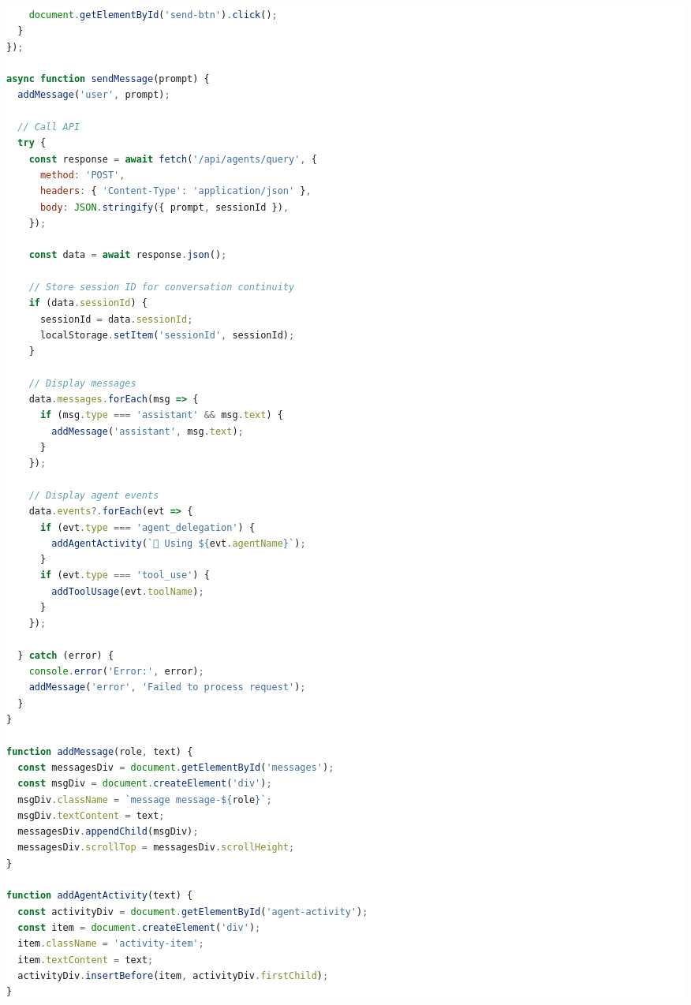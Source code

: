 ```javascript
    document.getElementById('send-btn').click();
  }
});

async function sendMessage(prompt) {
  addMessage('user', prompt);

  // Call API
  try {
    const response = await fetch('/api/agents/query', {
      method: 'POST',
      headers: { 'Content-Type': 'application/json' },
      body: JSON.stringify({ prompt, sessionId }),
    });

    const data = await response.json();

    // Store session ID for conversation continuity
    if (data.sessionId) {
      sessionId = data.sessionId;
      localStorage.setItem('sessionId', sessionId);
    }

    // Display messages
    data.messages.forEach(msg => {
      if (msg.type === 'assistant' && msg.text) {
        addMessage('assistant', msg.text);
      }
    });

    // Display agent events
    data.events?.forEach(evt => {
      if (evt.type === 'agent_delegation') {
        addAgentActivity(`🤖 Using ${evt.agentName}`);
      }
      if (evt.type === 'tool_use') {
        addToolUsage(evt.toolName);
      }
    });

  } catch (error) {
    console.error('Error:', error);
    addMessage('error', 'Failed to process request');
  }
}

function addMessage(role, text) {
  const messagesDiv = document.getElementById('messages');
  const msgDiv = document.createElement('div');
  msgDiv.className = `message message-${role}`;
  msgDiv.textContent = text;
  messagesDiv.appendChild(msgDiv);
  messagesDiv.scrollTop = messagesDiv.scrollHeight;
}

function addAgentActivity(text) {
  const activityDiv = document.getElementById('agent-activity');
  const item = document.createElement('div');
  item.className = 'activity-item';
  item.textContent = text;
  activityDiv.insertBefore(item, activityDiv.firstChild);
}

```